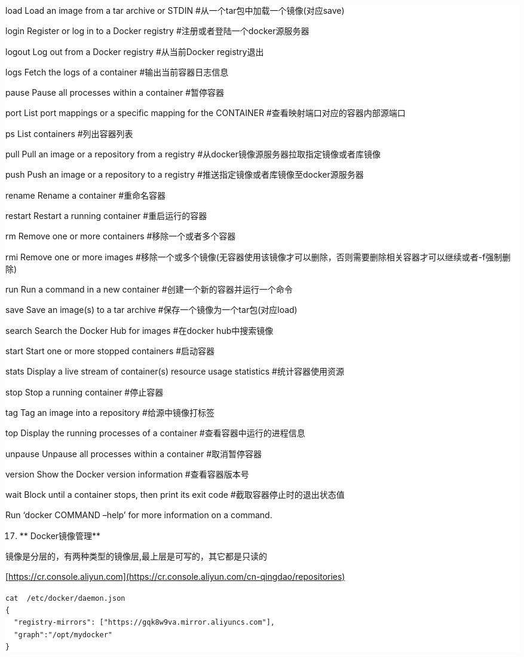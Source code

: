 load Load an image from a tar archive or STDIN #从一个tar包中加载一个镜像(对应save)

login Register or log in to a Docker registry #注册或者登陆一个docker源服务器

logout Log out from a Docker registry #从当前Docker registry退出

logs Fetch the logs of a container #输出当前容器日志信息

pause Pause all processes within a container #暂停容器

port List port mappings or a specific mapping for the CONTAINER #查看映射端口对应的容器内部源端口

ps List containers #列出容器列表

pull Pull an image or a repository from a registry #从docker镜像源服务器拉取指定镜像或者库镜像

push Push an image or a repository to a registry #推送指定镜像或者库镜像至docker源服务器

rename Rename a container #重命名容器

restart Restart a running container #重启运行的容器

rm Remove one or more containers #移除一个或者多个容器

rmi Remove one or more images #移除一个或多个镜像(无容器使用该镜像才可以删除，否则需要删除相关容器才可以继续或者-f强制删除)

run Run a command in a new container #创建一个新的容器并运行一个命令

save Save an image(s) to a tar archive #保存一个镜像为一个tar包(对应load)

search Search the Docker Hub for images #在docker hub中搜索镜像

start Start one or more stopped containers #启动容器

stats Display a live stream of container(s) resource usage statistics #统计容器使用资源

stop Stop a running container #停止容器

tag Tag an image into a repository #给源中镜像打标签

top Display the running processes of a container #查看容器中运行的进程信息

unpause Unpause all processes within a container #取消暂停容器

version Show the Docker version information #查看容器版本号

wait Block until a container stops, then print its exit code #截取容器停止时的退出状态值

Run ‘docker COMMAND –help’ for more information on a command. 







17. ** Docker镜像管理**

镜像是分层的，有两种类型的镜像层,最上层是可写的，其它都是只读的

[https://cr.console.aliyun.com](https://cr.console.aliyun.com/cn-qingdao/repositories)


```
cat  /etc/docker/daemon.json
{
  "registry-mirrors": ["https://gqk8w9va.mirror.aliyuncs.com"],
  "graph":"/opt/mydocker"
}
```
